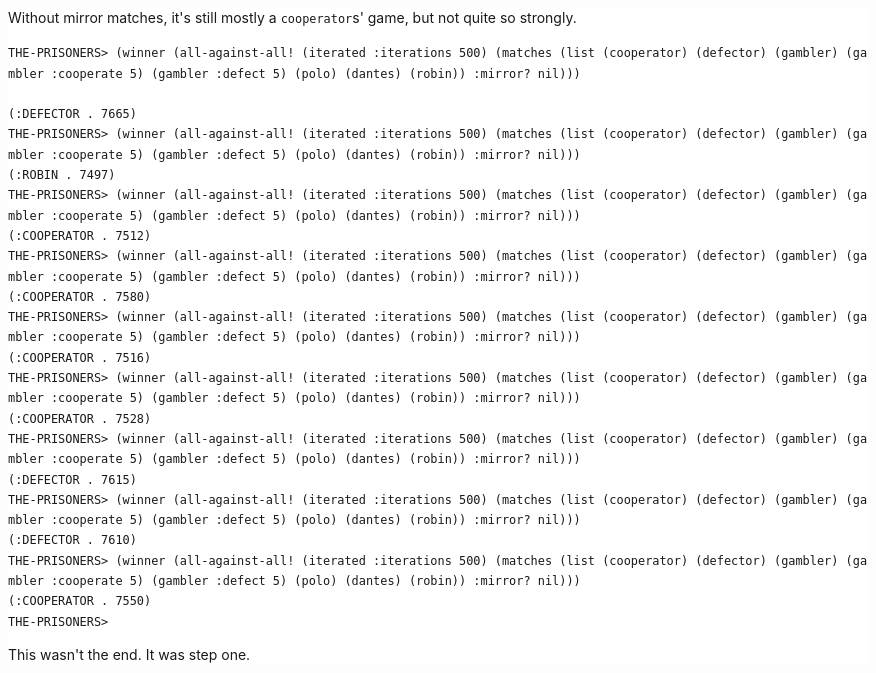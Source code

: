 Without mirror matches, it's still mostly a `cooperator`s' game, but not quite so strongly.

```
THE-PRISONERS> (winner (all-against-all! (iterated :iterations 500) (matches (list (cooperator) (defector) (gambler) (gambler :cooperate 5) (gambler :defect 5) (polo) (dantes) (robin)) :mirror? nil)))

(:DEFECTOR . 7665)
THE-PRISONERS> (winner (all-against-all! (iterated :iterations 500) (matches (list (cooperator) (defector) (gambler) (gambler :cooperate 5) (gambler :defect 5) (polo) (dantes) (robin)) :mirror? nil)))
(:ROBIN . 7497)
THE-PRISONERS> (winner (all-against-all! (iterated :iterations 500) (matches (list (cooperator) (defector) (gambler) (gambler :cooperate 5) (gambler :defect 5) (polo) (dantes) (robin)) :mirror? nil)))
(:COOPERATOR . 7512)
THE-PRISONERS> (winner (all-against-all! (iterated :iterations 500) (matches (list (cooperator) (defector) (gambler) (gambler :cooperate 5) (gambler :defect 5) (polo) (dantes) (robin)) :mirror? nil)))
(:COOPERATOR . 7580)
THE-PRISONERS> (winner (all-against-all! (iterated :iterations 500) (matches (list (cooperator) (defector) (gambler) (gambler :cooperate 5) (gambler :defect 5) (polo) (dantes) (robin)) :mirror? nil)))
(:COOPERATOR . 7516)
THE-PRISONERS> (winner (all-against-all! (iterated :iterations 500) (matches (list (cooperator) (defector) (gambler) (gambler :cooperate 5) (gambler :defect 5) (polo) (dantes) (robin)) :mirror? nil)))
(:COOPERATOR . 7528)
THE-PRISONERS> (winner (all-against-all! (iterated :iterations 500) (matches (list (cooperator) (defector) (gambler) (gambler :cooperate 5) (gambler :defect 5) (polo) (dantes) (robin)) :mirror? nil)))
(:DEFECTOR . 7615)
THE-PRISONERS> (winner (all-against-all! (iterated :iterations 500) (matches (list (cooperator) (defector) (gambler) (gambler :cooperate 5) (gambler :defect 5) (polo) (dantes) (robin)) :mirror? nil)))
(:DEFECTOR . 7610)
THE-PRISONERS> (winner (all-against-all! (iterated :iterations 500) (matches (list (cooperator) (defector) (gambler) (gambler :cooperate 5) (gambler :defect 5) (polo) (dantes) (robin)) :mirror? nil)))
(:COOPERATOR . 7550)
THE-PRISONERS>
```

This wasn't the end. It was step one.

